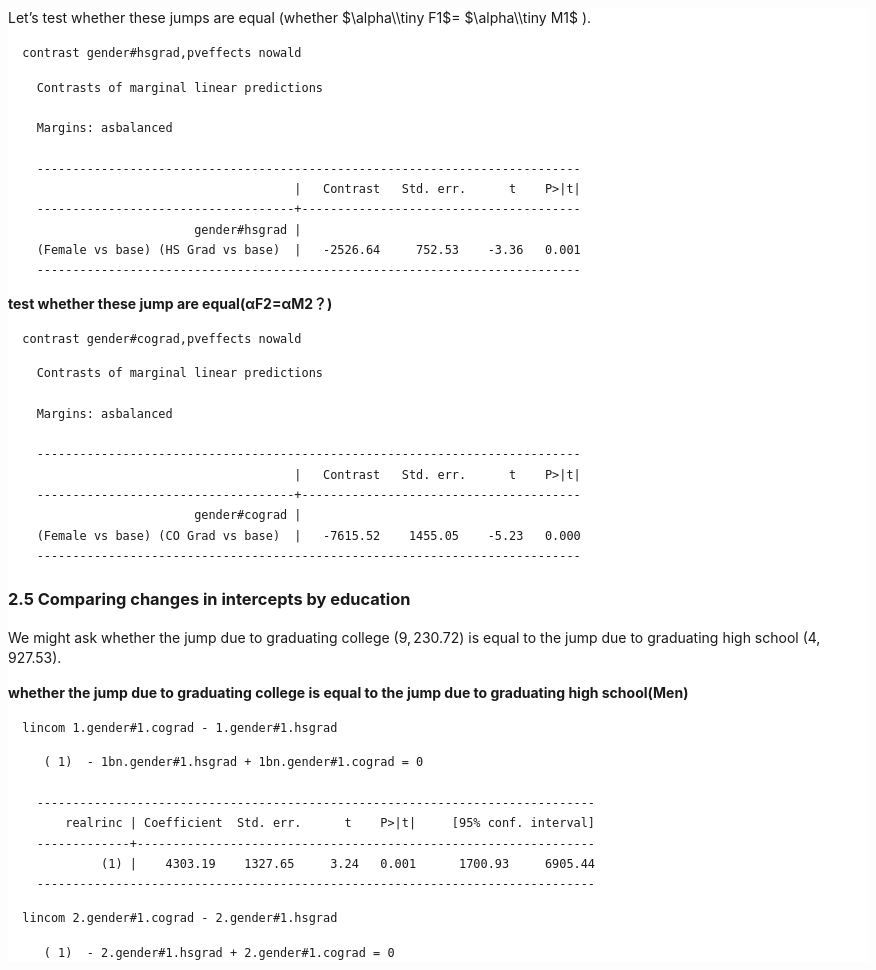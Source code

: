 Let’s test whether these jumps are equal (whether $\alpha\\tiny F1$= $\alpha\\tiny M1$ ).

``` 
  contrast gender#hsgrad,pveffects nowald 
``` 
        Contrasts of marginal linear predictions
        
        Margins: asbalanced
        
        ----------------------------------------------------------------------------
                                            |   Contrast   Std. err.      t    P>|t|
        ------------------------------------+---------------------------------------
                              gender#hsgrad |
        (Female vs base) (HS Grad vs base)  |   -2526.64     752.53    -3.36   0.001
        ----------------------------------------------------------------------------

**test whether these jump are equal(αF2=αM2？)**
``` 
  contrast gender#cograd,pveffects nowald 
``` 

        Contrasts of marginal linear predictions
        
        Margins: asbalanced
        
        ----------------------------------------------------------------------------
                                            |   Contrast   Std. err.      t    P>|t|
        ------------------------------------+---------------------------------------
                              gender#cograd |
        (Female vs base) (CO Grad vs base)  |   -7615.52    1455.05    -5.23   0.000
        ----------------------------------------------------------------------------

### 2.5 Comparing changes in intercepts by education

We might ask whether the jump due to graduating college ($9,230.72$) is equal to the jump due to graduating high school ($4,927.53$). 

**whether the jump due to graduating college is equal to the jump due to graduating high school(Men)**

``` 
  lincom 1.gender#1.cograd - 1.gender#1.hsgrad
``` 

         ( 1)  - 1bn.gender#1.hsgrad + 1bn.gender#1.cograd = 0
        
        ------------------------------------------------------------------------------
            realrinc | Coefficient  Std. err.      t    P>|t|     [95% conf. interval]
        -------------+----------------------------------------------------------------
                 (1) |    4303.19    1327.65     3.24   0.001      1700.93     6905.44
        ------------------------------------------------------------------------------

  
``` 
  lincom 2.gender#1.cograd - 2.gender#1.hsgrad
``` 
         ( 1)  - 2.gender#1.hsgrad + 2.gender#1.cograd = 0
        